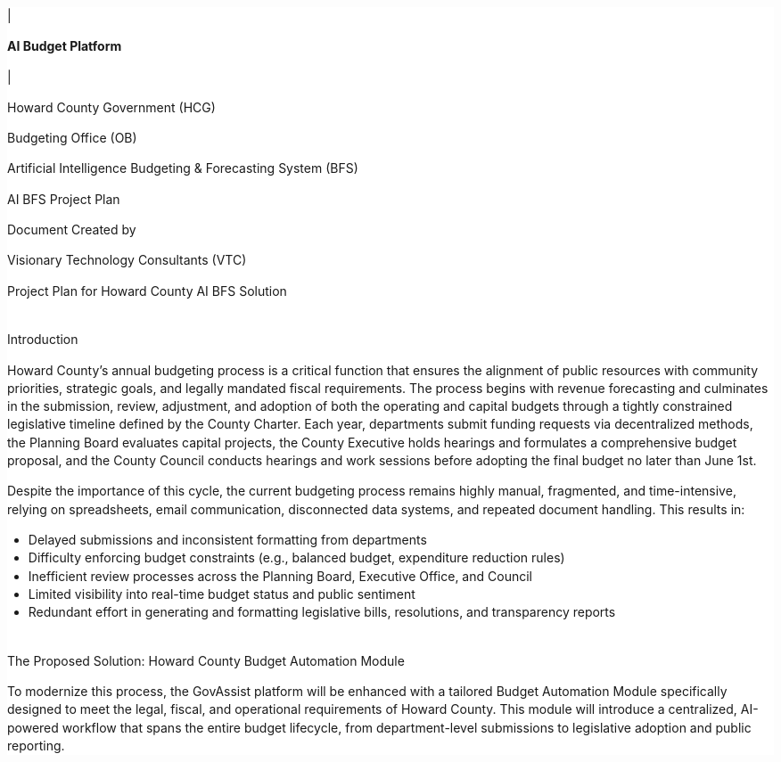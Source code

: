 ﻿|<p></p><p>**AI Budget Platform**</p>|

Howard County Government (HCG) 

Budgeting Office (OB) 



Artificial Intelligence Budgeting & Forecasting System (BFS) 





AI BFS Project Plan









Document Created by 

Visionary Technology Consultants (VTC) 






Project Plan for Howard County AI BFS Solution

\
Introduction

Howard County’s annual budgeting process is a critical function that ensures the alignment of public resources with community priorities, strategic goals, and legally mandated fiscal requirements. The process begins with revenue forecasting and culminates in the submission, review, adjustment, and adoption of both the operating and capital budgets through a tightly constrained legislative timeline defined by the County Charter. Each year, departments submit funding requests via decentralized methods, the Planning Board evaluates capital projects, the County Executive holds hearings and formulates a comprehensive budget proposal, and the County Council conducts hearings and work sessions before adopting the final budget no later than June 1st.

Despite the importance of this cycle, the current budgeting process remains highly manual, fragmented, and time-intensive, relying on spreadsheets, email communication, disconnected data systems, and repeated document handling. This results in:

- Delayed submissions and inconsistent formatting from departments
- Difficulty enforcing budget constraints (e.g., balanced budget, expenditure reduction rules)
- Inefficient review processes across the Planning Board, Executive Office, and Council
- Limited visibility into real-time budget status and public sentiment
- Redundant effort in generating and formatting legislative bills, resolutions, and transparency reports

\
The Proposed Solution: Howard County Budget Automation Module

To modernize this process, the GovAssist platform will be enhanced with a tailored Budget Automation Module specifically designed to meet the legal, fiscal, and operational requirements of Howard County. This module will introduce a centralized, AI-powered workflow that spans the entire budget lifecycle, from department-level submissions to legislative adoption and public reporting.
